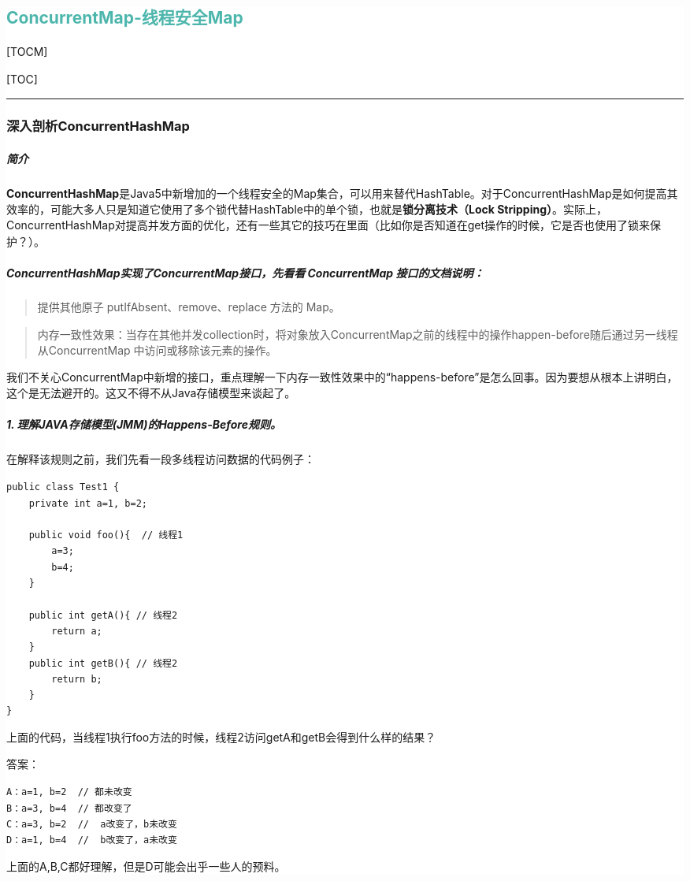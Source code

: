<h2 style="color:#4db6ac !important" >ConcurrentMap-线程安全Map</h2>

[TOCM]

[TOC]

---

### 深入剖析ConcurrentHashMap
##### 简介
**ConcurrentHashMap**是Java5中新增加的一个线程安全的Map集合，可以用来替代HashTable。对于ConcurrentHashMap是如何提高其效率的，可能大多人只是知道它使用了多个锁代替HashTable中的单个锁，也就是**锁分离技术（Lock Stripping）**。实际上，ConcurrentHashMap对提高并发方面的优化，还有一些其它的技巧在里面（比如你是否知道在get操作的时候，它是否也使用了锁来保护？）。

##### ConcurrentHashMap实现了ConcurrentMap接口，先看看 ConcurrentMap 接口的文档说明：

>提供其他原子 putIfAbsent、remove、replace 方法的 Map。

>内存一致性效果：当存在其他并发collection时，将对象放入ConcurrentMap之前的线程中的操作happen-before随后通过另一线程从ConcurrentMap 中访问或移除该元素的操作。

我们不关心ConcurrentMap中新增的接口，重点理解一下内存一致性效果中的“happens-before”是怎么回事。因为要想从根本上讲明白，这个是无法避开的。这又不得不从Java存储模型来谈起了。

##### 1. 理解JAVA存储模型(JMM)的Happens-Before规则。
在解释该规则之前，我们先看一段多线程访问数据的代码例子：
```
public class Test1 {
    private int a=1, b=2;

    public void foo(){  // 线程1 
        a=3;
        b=4;
    }

    public int getA(){ // 线程2
        return a;
    }    
    public int getB(){ // 线程2
        return b;
    }
}
```
上面的代码，当线程1执行foo方法的时候，线程2访问getA和getB会得到什么样的结果？

答案：
```
A：a=1, b=2  // 都未改变
B：a=3, b=4  // 都改变了
C：a=3, b=2  //  a改变了，b未改变
D：a=1, b=4  //  b改变了，a未改变
```

上面的A,B,C都好理解，但是D可能会出乎一些人的预料。
